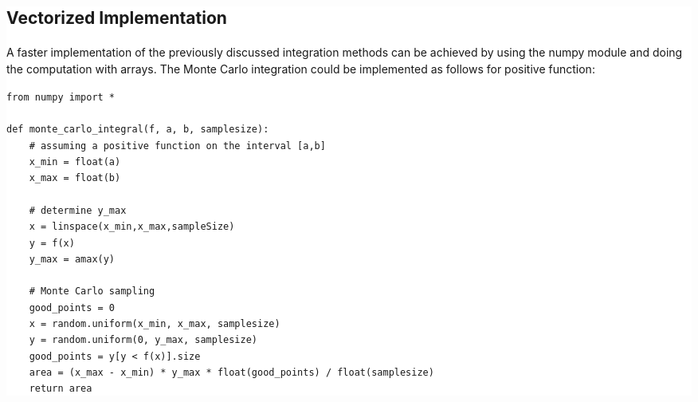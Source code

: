 ## Vectorized Implementation

A faster implementation of the previously discussed integration methods can be achieved by using the numpy module and doing the computation with arrays. The Monte Carlo integration could be implemented as follows for positive function:

	from numpy import *
	
	def monte_carlo_integral(f, a, b, samplesize):
	    # assuming a positive function on the interval [a,b]
	    x_min = float(a)
	    x_max = float(b)

	    # determine y_max
	    x = linspace(x_min,x_max,sampleSize)
	    y = f(x)
	    y_max = amax(y)

	    # Monte Carlo sampling
	    good_points = 0
	    x = random.uniform(x_min, x_max, samplesize)
	    y = random.uniform(0, y_max, samplesize)
	    good_points = y[y < f(x)].size
	    area = (x_max - x_min) * y_max * float(good_points) / float(samplesize)
	    return area

